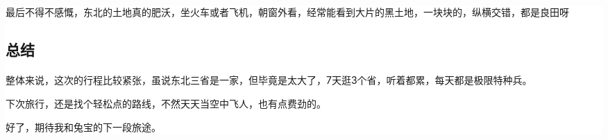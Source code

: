 

最后不得不感慨，东北的土地真的肥沃，坐火车或者飞机，朝窗外看，经常能看到大片的黑土地，一块块的，纵横交错，都是良田呀



## 总结

整体来说，这次的行程比较紧张，虽说东北三省是一家，但毕竟是太大了，7天逛3个省，听着都累，每天都是极限特种兵。



下次旅行，还是找个轻松点的路线，不然天天当空中飞人，也有点费劲的。



好了，期待我和兔宝的下一段旅途。























































